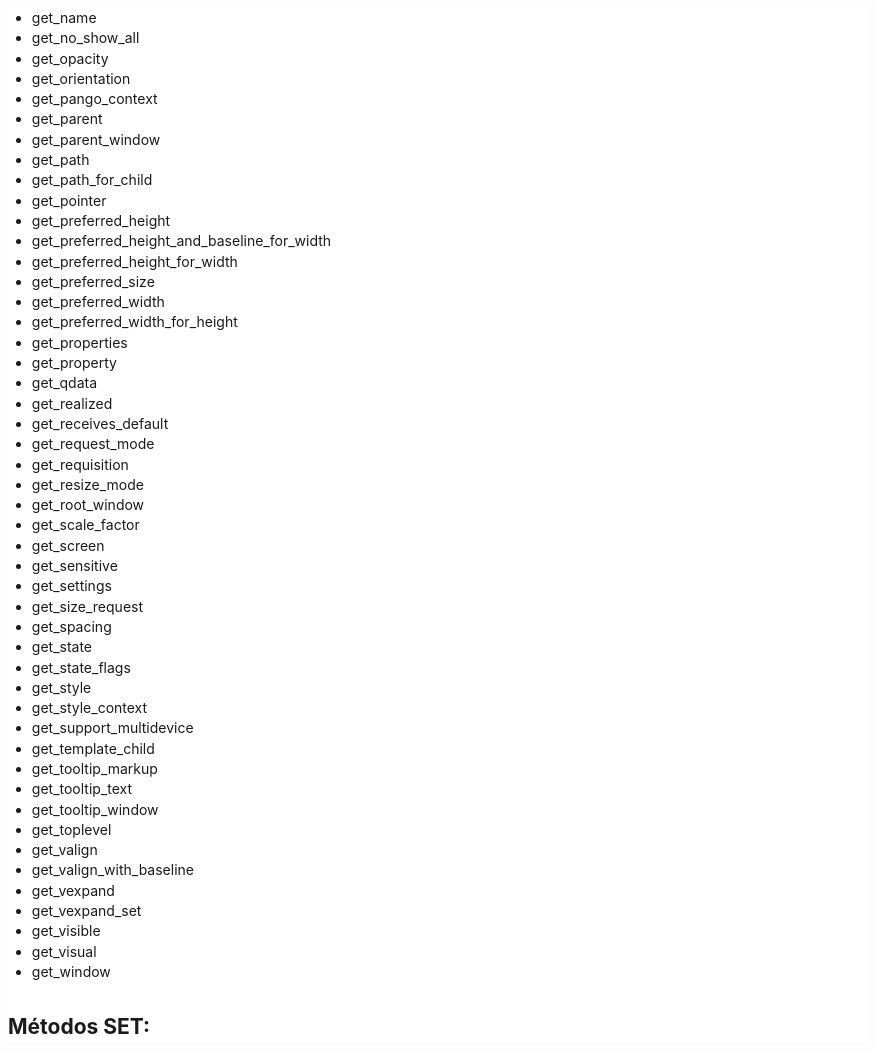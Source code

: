 - get_name
- get_no_show_all
- get_opacity
- get_orientation
- get_pango_context
- get_parent
- get_parent_window
- get_path
- get_path_for_child
- get_pointer
- get_preferred_height
- get_preferred_height_and_baseline_for_width
- get_preferred_height_for_width
- get_preferred_size
- get_preferred_width
- get_preferred_width_for_height
- get_properties
- get_property
- get_qdata
- get_realized
- get_receives_default
- get_request_mode
- get_requisition
- get_resize_mode
- get_root_window
- get_scale_factor
- get_screen
- get_sensitive
- get_settings
- get_size_request
- get_spacing
- get_state
- get_state_flags
- get_style
- get_style_context
- get_support_multidevice
- get_template_child
- get_tooltip_markup
- get_tooltip_text
- get_tooltip_window
- get_toplevel
- get_valign
- get_valign_with_baseline
- get_vexpand
- get_vexpand_set
- get_visible
- get_visual
- get_window

## Métodos SET:
